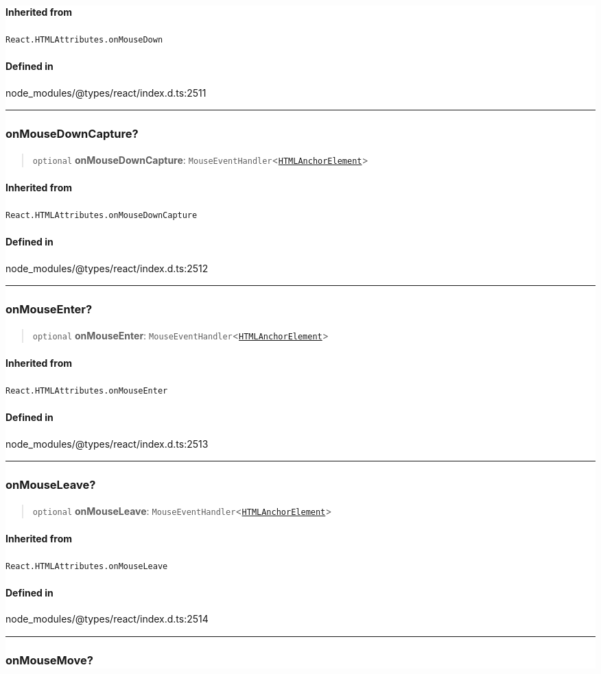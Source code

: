 #### Inherited from

`React.HTMLAttributes.onMouseDown`

#### Defined in

node\_modules/@types/react/index.d.ts:2511

***

### onMouseDownCapture?

> `optional` **onMouseDownCapture**: `MouseEventHandler`\<[`HTMLAnchorElement`](https://developer.mozilla.org/docs/Web/API/HTMLAnchorElement)\>

#### Inherited from

`React.HTMLAttributes.onMouseDownCapture`

#### Defined in

node\_modules/@types/react/index.d.ts:2512

***

### onMouseEnter?

> `optional` **onMouseEnter**: `MouseEventHandler`\<[`HTMLAnchorElement`](https://developer.mozilla.org/docs/Web/API/HTMLAnchorElement)\>

#### Inherited from

`React.HTMLAttributes.onMouseEnter`

#### Defined in

node\_modules/@types/react/index.d.ts:2513

***

### onMouseLeave?

> `optional` **onMouseLeave**: `MouseEventHandler`\<[`HTMLAnchorElement`](https://developer.mozilla.org/docs/Web/API/HTMLAnchorElement)\>

#### Inherited from

`React.HTMLAttributes.onMouseLeave`

#### Defined in

node\_modules/@types/react/index.d.ts:2514

***

### onMouseMove?
